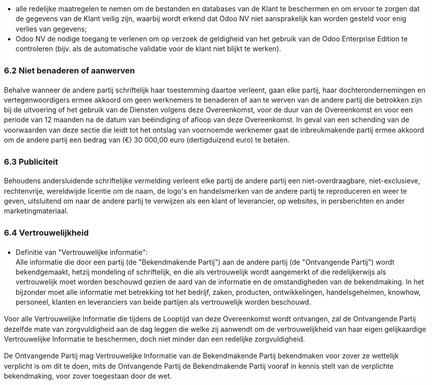   - alle redelijke maatregelen te nemen om de bestanden en databases van
    de Klant te beschermen en om ervoor te zorgen dat de gegevens van de
    Klant veilig zijn, waarbij wordt erkend dat Odoo NV niet
    aansprakelijk kan worden gesteld voor enig verlies van gegevens;
  - Odoo NV de nodige toegang te verlenen om op verzoek de geldigheid
    van het gebruik van de Odoo Enterprise Edition te controleren (bijv.
    als de automatische validatie voor de klant niet blijkt te werken).

### 6.2 Niet benaderen of aanwerven

Behalve wanneer de andere partij schriftelijk haar toestemming daartoe
verleent, gaan elke partij, haar dochterondernemingen en
vertegenwoordigers ermee akkoord om geen werknemers te benaderen of aan
te werven van de andere partij die betrokken zijn bij de uitvoering of
het gebruik van de Diensten volgens deze Overeenkomst, voor de duur van
de Overeenkomst en voor een periode van 12 maanden na de datum van
beëindiging of afloop van deze Overeenkomst. In geval van een schending
van de voorwaarden van deze sectie die leidt tot het ontslag van
voornoemde werknemer gaat de inbreukmakende partij ermee akkoord om de
andere partij een bedrag van (€) 30 000,00 euro (dertigduizend euro) te
betalen.

### 6.3 Publiciteit

Behoudens andersluidende schriftelijke vermelding verleent elke partij
de andere partij een niet-overdraagbare, niet-exclusieve, rechtenvrije,
wereldwijde licentie om de naam, de logo's en handelsmerken van de
andere partij te reproduceren en weer te geven, uitsluitend om naar de
andere partij te verwijzen als een klant of leverancier, op websites, in
persberichten en ander marketingmateriaal.

### 6.4 Vertrouwelijkheid

  - Definitie van "Vertrouwelijke informatie":  
    Alle informatie die door een partij (de "Bekendmakende Partij") aan
    de andere partij (de "Ontvangende Partij") wordt bekendgemaakt,
    hetzij mondeling of schriftelijk, en die als vertrouwelijk wordt
    aangemerkt of die redelijkerwijs als vertrouwelijk moet worden
    beschouwd gezien de aard van de informatie en de omstandigheden van
    de bekendmaking. In het bijzonder moet alle informatie met
    betrekking tot het bedrijf, zaken, producten, ontwikkelingen,
    handelsgeheimen, knowhow, personeel, klanten en leveranciers van
    beide partijen als vertrouwelijk worden beschouwd.

Voor alle Vertrouwelijke Informatie die tijdens de Looptijd van deze
Overeenkomst wordt ontvangen, zal de Ontvangende Partij dezelfde mate
van zorgvuldigheid aan de dag leggen die welke zij aanwendt om de
vertrouwelijkheid van haar eigen gelijkaardige Vertrouwelijke Informatie
te beschermen, doch niet minder dan een redelijke zorgvuldigheid.

De Ontvangende Partij mag Vertrouwelijke Informatie van de Bekendmakende
Partij bekendmaken voor zover ze wettelijk verplicht is om dit te doen,
mits de Ontvangende Partij de Bekendmakende Partij vooraf in kennis
stelt van de verplichte bekendmaking, voor zover toegestaan door de wet.
